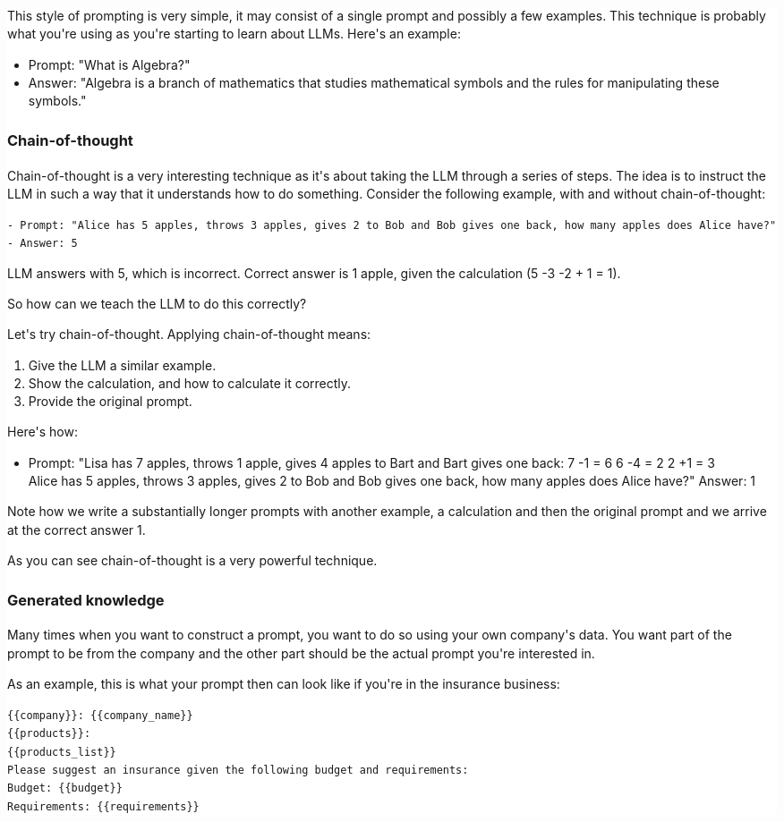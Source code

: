 This style of prompting is very simple, it may consist of a single prompt and possibly a few examples. This technique is probably what you're using as you're starting to learn about LLMs. Here's an example:

- Prompt: "What is Algebra?"
- Answer: "Algebra is a branch of mathematics that studies mathematical symbols and the rules for manipulating these symbols."

### Chain-of-thought

Chain-of-thought is a very interesting technique as it's about taking the LLM through a series of steps. The idea is to instruct the LLM in such a way that it understands how to do something. Consider the following example, with and without chain-of-thought:

    - Prompt: "Alice has 5 apples, throws 3 apples, gives 2 to Bob and Bob gives one back, how many apples does Alice have?"
    - Answer: 5

LLM answers with 5, which is incorrect. Correct answer is 1 apple, given the calculation (5 -3 -2 + 1 = 1).

So how can we teach the LLM to do this correctly?

Let's try chain-of-thought. Applying chain-of-thought means: 

1. Give the LLM a similar example. 
1. Show the calculation, and how to calculate it correctly.
1. Provide the original prompt.

Here's how:

- Prompt: "Lisa has 7 apples, throws 1 apple, gives 4 apples to Bart and Bart gives one back:
  7 -1 = 6
  6 -4 = 2
  2 +1 = 3  
  Alice has 5 apples, throws 3 apples, gives 2 to Bob and Bob gives one back, how many apples does Alice have?"
  Answer: 1

Note how we write a substantially longer prompts with another example, a calculation and then the original prompt and we arrive at the correct answer 1.  

As you can see chain-of-thought is a very powerful technique.

### Generated knowledge

Many times when you want to construct a prompt, you want to do so using your own company's data. You want part of the prompt to be from the company and the other part should be the actual prompt you're interested in. 

As an example, this is what your prompt then can look like if you're in the insurance business:

```text
{{company}}: {{company_name}}
{{products}}: 
{{products_list}}
Please suggest an insurance given the following budget and requirements:
Budget: {{budget}}
Requirements: {{requirements}}
```
